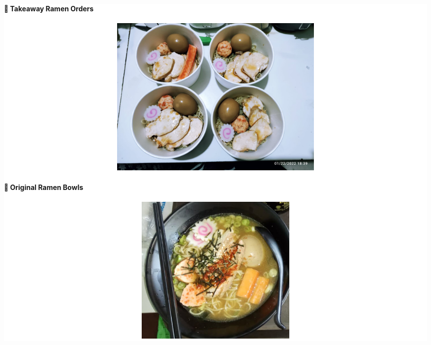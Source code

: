 #### 🍱 Takeaway Ramen Orders
<p align="center">
  <img src="images/RAMEN ORDER.jpeg" width="400"/>
</p>

#### 🍜 Original Ramen Bowls
<p align="center">
  <img src="images/RAMEN ORIGINAL ORDER.jpg" width="300"/>